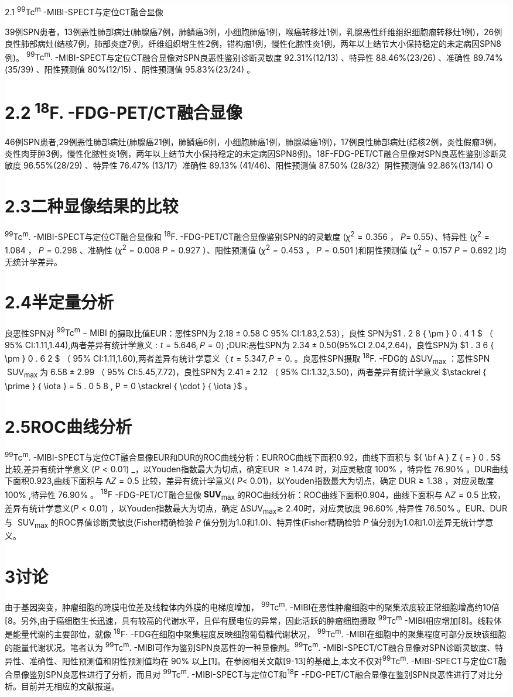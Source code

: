 2.1 ${ } ^ { 9 9 } \mathrm { T c } ^ { \mathrm { m } }$ -MIBI-SPECT与定位CT融合显像

39例SPN患者，13例恶性肺部病灶(肺腺癌7例，肺鳞癌3例，小细胞肺癌1例，喉癌转移灶1例，乳腺恶性纤维组织细胞瘤转移灶1例)，26例良性肺部病灶(结核7例，肺部炎症7例，纤维组织增生性2例，错构瘤1例，慢性化脓性炎1例，两年以上结节大小保持稳定的未定病因SPN8例)。 ${ } ^ { 9 9 } \mathrm { T c } ^ { \mathrm { m } } .$ -MIBI-SPECT与定位CT融合显像对SPN良恶性鉴别诊断灵敏度 $9 2 . 3 1 \% ( 1 2 / 1 3 )$ 、特异性 $8 8 . 4 6 \% ( 2 3 / 2 6 )$ 、准确性 $8 9 . 7 4 \% ( 3 5 / 3 9 )$ 、阳性预测值 $8 0 \% ( 1 2 / 1 5 )$ 、阴性预测值 $9 5 . 8 3 \% ( 2 3 / 2 4 )$ 。

# 2.2 ${ } ^ { 1 8 } \mathrm { F } .$ -FDG-PET/CT融合显像

46例SPN患者,29例恶性肺部病灶(肺腺癌21例，肺鳞癌6例，小细胞肺癌1例，肺腺磷癌1例)，17例良性肺部病灶(结核2例，炎性假瘤3例，炎性肉芽肿3例，慢性化脓性炎1例，两年以上结节大小保持稳定的未定病因SPN8例)。18F-FDG-PET/CT融合显像对SPN良恶性鉴别诊断灵敏度 $9 6 . 5 5 \% ( 2 8 / 2 9 )$ 、特异性 $7 6 . 4 7 \%$ (13/17）准确性 $8 9 . 1 3 \%$ (41/46)、阳性预测值 $8 7 . 5 0 \%$ (28/32）阴性预测值 $9 2 . 8 6 \% ( 1 3 / 1 4 )$ O

# 2.3二种显像结果的比较

${ } ^ { 9 9 } \mathrm { T c } ^ { \mathrm { m } } .$ -MIBI-SPECT与定位CT融合显像和 ${ } ^ { 1 8 } \mathrm { F } .$ -FDG-PET/CT融合显像鉴别SPN的的灵敏度 $\scriptstyle ( \chi ^ { 2 } = 0 . 3 5 6$ ， $P =$ 0.55）、特异性 $\scriptstyle ( \chi ^ { 2 } = 1 . 0 8 4$ ， $\scriptstyle P = 0 . 2 9 8$ 、准确性 $\scriptstyle ( \chi ^ { 2 } = 0 . 0 0 8$ $P { = } 0 . 9 2 7$ ）、阳性预测值 $\scriptstyle ( \chi ^ { 2 } = 0 . 4 5 3$ ， $P { = } 0 . 5 0 1$ )和阴性预测值 $\scriptstyle ( \chi ^ { 2 } = 0 . 1 5 7$ $\scriptstyle P = 0 . 6 9 2$ )均无统计学差异。

# 2.4半定量分析

良恶性SPN对 ${ } ^ { 9 9 } \mathrm { T c } ^ { \mathrm { m } } { - } \mathrm { M I B I }$ 的摄取比值EUR：恶性SPN为 $2 . 1 8 \pm 0 . 5 8$ C $9 5 \%$ CI:1.83,2.53），良性 SPN为$1 . 2 8 { \pm } 0 . 4 1 \$ （ $9 5 \%$ CI:1.11,1.44),两者差异有统计学意义$\scriptstyle : t = 5 . 6 4 6 , P = 0 \rangle$ ;DUR:恶性SPN为 $2 . 3 4 { \pm } 0 . 5 0 ( 9 5 \% \mathrm { C I }$ 2.04,2.64)，良性SPN为 $1 . 3 6 { \pm } 0 . 6 2 \$ （ $9 5 \%$ CI:1.11,1.60),两者差异有统计学意义（ $\scriptstyle t = 5 . 3 4 7 , { P = 0 } .$ 。良恶性SPN摄取 ${ } ^ { 1 8 } \mathrm { F } .$ -FDG的 $\mathrm { \Delta S U V _ { \mathrm { m a x } } }$ ：恶性SPN $\mathrm { \ S U V _ { \mathrm { m a x } } }$ 为 $6 . 5 8 \pm 2 . 9 9$ （ $9 5 \%$ CI:5.45,7.72)，良性SPN为 $2 . 4 1 \pm 2 . 1 2$ （ $9 5 \%$ CI:1.32,3.50)，两者差异有统计学意义 $\stackrel { \prime } { \iota } = 5 . 0 5 8 , P = 0 \stackrel { \cdot } { \iota }$ 。

# 2.5ROC曲线分析

${ } ^ { 9 9 } \mathrm { T c } ^ { \mathrm { m } } .$ -MIBI-SPECT与定位CT融合显像EUR和DUR的ROC曲线分析：EURROC曲线下面积0.92，曲线下面积与 ${ \bf A } Z { = } 0 . 5$ 比较,差异有统计学意义 $( P { < } 0 . 0 1 )$ _，以Youden指数最大为切点，确定EUR ${ \geq } 1 . 4 7 4$ 时，对应灵敏度 $100 \%$ ，特异性 $7 6 . 9 0 \%$ 。DUR曲线下面积0.923,曲线下面积与 ${ \mathrm { A } } Z { = } 0 . 5$ 比较，差异有统计学意义( $P <$ 0.01)，以Youden指数最大为切点，确定 $\mathrm { D U R } { \geq } 1 . 3 8$ ，对应灵敏度 $100 \%$ ,特异性 $7 6 . 9 0 \%$ 。 $^ { 1 8 } \mathrm { F }$ -FDG-PET/CT融合显像 $\mathbf { S U V } _ { \operatorname* { m a x } }$ 的ROC曲线分析：ROC曲线下面积0.904，曲线下面积与 ${ \mathrm { A } } Z { = } 0 . 5$ 比较，差异有统计学意义$( P { < } 0 . 0 1 )$ ，以Youden指数最大为切点，确定 $\mathrm { \Delta S U V _ { \mathrm { m a x } } \mathrm { \gtrsim } }$ 2.40时，对应灵敏度 $9 6 . 6 0 \%$ ,特异性 $7 6 . 5 0 \%$ 。EUR、DUR与 $\mathrm { \ S U V _ { \mathrm { m a x } } }$ 的ROC界值诊断灵敏度(Fisher精确检验 $P$ 值分别为1.0和1.0)、特异性(Fisher精确检验 $P$ 值分别为1.0和1.0)差异无统计学意义。

# 3讨论

由于基因突变，肿瘤细胞的跨膜电位差及线粒体内外膜的电梯度增加， ${ } ^ { 9 9 } \mathrm { T c } ^ { \mathrm { m } } .$ -MIBI在恶性肿瘤细胞中的聚集浓度较正常细胞增高约10倍[8。另外,由于癌细胞生长迅速，具有较高的代谢水平，且伴有膜电位的异常，因此活跃的肿瘤细胞摄取 ${ } ^ { 9 9 } \mathrm { T c } ^ { \mathrm { m } }$ -MIBI相应增加[8]。线粒体是能量代谢的主要部位，就像 $^ { 1 8 } \mathrm { F } \cdot$ -FDG在细胞中聚集程度反映细胞葡萄糖代谢状况， ${ } ^ { 9 9 } \mathrm { T c } ^ { \mathrm { m } } .$ -MIBI在细胞中的聚集程度可部分反映该细胞的能量代谢状况。笔者认为 ${ } ^ { 9 9 } \mathrm { T c } ^ { \mathrm { m } } .$ -MIBI可作为鉴别SPN良恶性的一种显像剂。${ } ^ { 9 9 } \mathrm { T c } ^ { \mathrm { m } } .$ -MIBI-SPECT/CT融合显像对SPN诊断灵敏度、特异性、准确性、阳性预测值和阴性预测值均在 $90 \%$ 以上[1]。在参阅相关文献[9-13]的基础上,本文不仅对${ } ^ { 9 9 } \mathrm { T c } ^ { \mathrm { m } } .$ -MIBI-SPECT与定位CT融合显像鉴别SPN良恶性进行了分析，而且对 ${ } ^ { 9 9 } \mathrm { T c } ^ { \mathrm { m } } .$ -MIBI-SPECT与定位CT和$^ { 1 8 } \mathrm { F }$ -FDG-PET/CT融合显像在鉴别SPN良恶性进行了对比分析。目前并无相应的文献报道。
